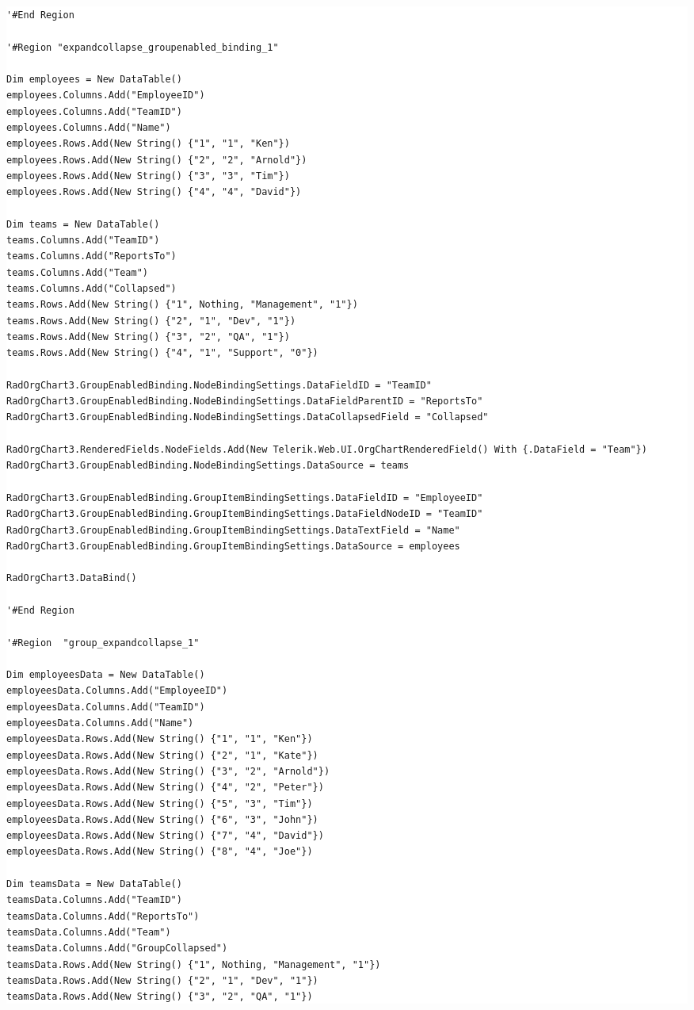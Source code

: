 ````VB.NET
'#End Region

'#Region "expandcollapse_groupenabled_binding_1"

Dim employees = New DataTable()
employees.Columns.Add("EmployeeID")
employees.Columns.Add("TeamID")
employees.Columns.Add("Name")
employees.Rows.Add(New String() {"1", "1", "Ken"})
employees.Rows.Add(New String() {"2", "2", "Arnold"})
employees.Rows.Add(New String() {"3", "3", "Tim"})
employees.Rows.Add(New String() {"4", "4", "David"})

Dim teams = New DataTable()
teams.Columns.Add("TeamID")
teams.Columns.Add("ReportsTo")
teams.Columns.Add("Team")
teams.Columns.Add("Collapsed")
teams.Rows.Add(New String() {"1", Nothing, "Management", "1"})
teams.Rows.Add(New String() {"2", "1", "Dev", "1"})
teams.Rows.Add(New String() {"3", "2", "QA", "1"})
teams.Rows.Add(New String() {"4", "1", "Support", "0"})

RadOrgChart3.GroupEnabledBinding.NodeBindingSettings.DataFieldID = "TeamID"
RadOrgChart3.GroupEnabledBinding.NodeBindingSettings.DataFieldParentID = "ReportsTo"
RadOrgChart3.GroupEnabledBinding.NodeBindingSettings.DataCollapsedField = "Collapsed"

RadOrgChart3.RenderedFields.NodeFields.Add(New Telerik.Web.UI.OrgChartRenderedField() With {.DataField = "Team"})
RadOrgChart3.GroupEnabledBinding.NodeBindingSettings.DataSource = teams

RadOrgChart3.GroupEnabledBinding.GroupItemBindingSettings.DataFieldID = "EmployeeID"
RadOrgChart3.GroupEnabledBinding.GroupItemBindingSettings.DataFieldNodeID = "TeamID"
RadOrgChart3.GroupEnabledBinding.GroupItemBindingSettings.DataTextField = "Name"
RadOrgChart3.GroupEnabledBinding.GroupItemBindingSettings.DataSource = employees

RadOrgChart3.DataBind()

'#End Region

'#Region  "group_expandcollapse_1"

Dim employeesData = New DataTable()
employeesData.Columns.Add("EmployeeID")
employeesData.Columns.Add("TeamID")
employeesData.Columns.Add("Name")
employeesData.Rows.Add(New String() {"1", "1", "Ken"})
employeesData.Rows.Add(New String() {"2", "1", "Kate"})
employeesData.Rows.Add(New String() {"3", "2", "Arnold"})
employeesData.Rows.Add(New String() {"4", "2", "Peter"})
employeesData.Rows.Add(New String() {"5", "3", "Tim"})
employeesData.Rows.Add(New String() {"6", "3", "John"})
employeesData.Rows.Add(New String() {"7", "4", "David"})
employeesData.Rows.Add(New String() {"8", "4", "Joe"})

Dim teamsData = New DataTable()
teamsData.Columns.Add("TeamID")
teamsData.Columns.Add("ReportsTo")
teamsData.Columns.Add("Team")
teamsData.Columns.Add("GroupCollapsed")
teamsData.Rows.Add(New String() {"1", Nothing, "Management", "1"})
teamsData.Rows.Add(New String() {"2", "1", "Dev", "1"})
teamsData.Rows.Add(New String() {"3", "2", "QA", "1"})
````